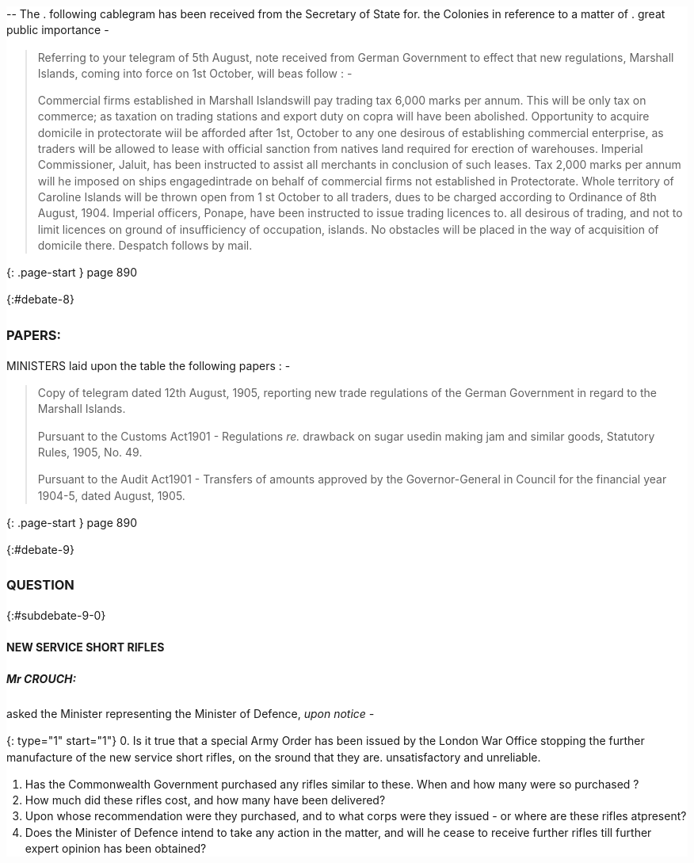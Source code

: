 -- The . following cablegram has been received from the Secretary of State for. the Colonies in reference to a matter of . great public importance - 

  >Referring to your telegram of 5th August, note received from German Government to effect that new regulations, Marshall Islands, coming into force on 1st October, will beas follow :  - 
  >
  >Commercial firms established in Marshall Islandswill pay trading tax 6,000 marks per annum. This will be only tax on commerce; as taxation on trading stations and export duty on copra will have been abolished. Opportunity to acquire domicile in protectorate wiil be afforded after 1st, October to any one desirous of establishing commercial enterprise, as traders will be allowed to lease with official sanction from natives land required for erection of warehouses. Imperial Commissioner, Jaluit, has been instructed to assist all merchants in conclusion of such leases. Tax 2,000 marks per annum will he imposed on ships engagedintrade on behalf of commercial firms not established in Protectorate. Whole territory of Caroline Islands will be thrown open from 1 st October to all traders, dues to be charged according to Ordinance of 8th August, 1904. Imperial officers, Ponape, have been instructed to issue trading licences to. all desirous of trading, and not to limit licences on ground of insufficiency of occupation, islands. No obstacles will be placed in the way of acquisition of domicile there. Despatch follows by mail. 

{: .page-start }
page 890

{:#debate-8}
### PAPERS:

MINISTERS laid upon the table the following papers :  - 

  >Copy of telegram dated 12th August, 1905, reporting new trade regulations of the German Government in regard to the Marshall Islands. 
  >
  >Pursuant to the Customs Act1901 - Regulations  *re.*  drawback on sugar usedin making jam and similar goods, Statutory Rules, 1905, No. 49. 
  >
  >Pursuant to the Audit Act1901 - Transfers of amounts approved by the Governor-General in Council for the financial year 1904-5, dated August, 1905. 

{: .page-start }
page 890

{:#debate-9}
### QUESTION

{:#subdebate-9-0}
#### NEW SERVICE SHORT RIFLES

##### Mr CROUCH:

asked the Minister representing the Minister of Defence,  *upon notice -* 

{: type="1" start="1"}
0. Is it true that a special Army Order has been issued by the London War Office stopping the further manufacture of the new service short rifles, on the sround that they are. unsatisfactory and unreliable. 
1. Has the Commonwealth Government purchased any rifles similar to these. When and how many were so purchased ? 
2. How much did these rifles cost, and how many have been delivered? 
3. Upon whose recommendation were they purchased, and to what corps were they issued - or where are these rifles atpresent? 
4. Does the Minister of Defence intend to take any action in the matter, and will he cease to receive further rifles till further expert opinion has been obtained? 
